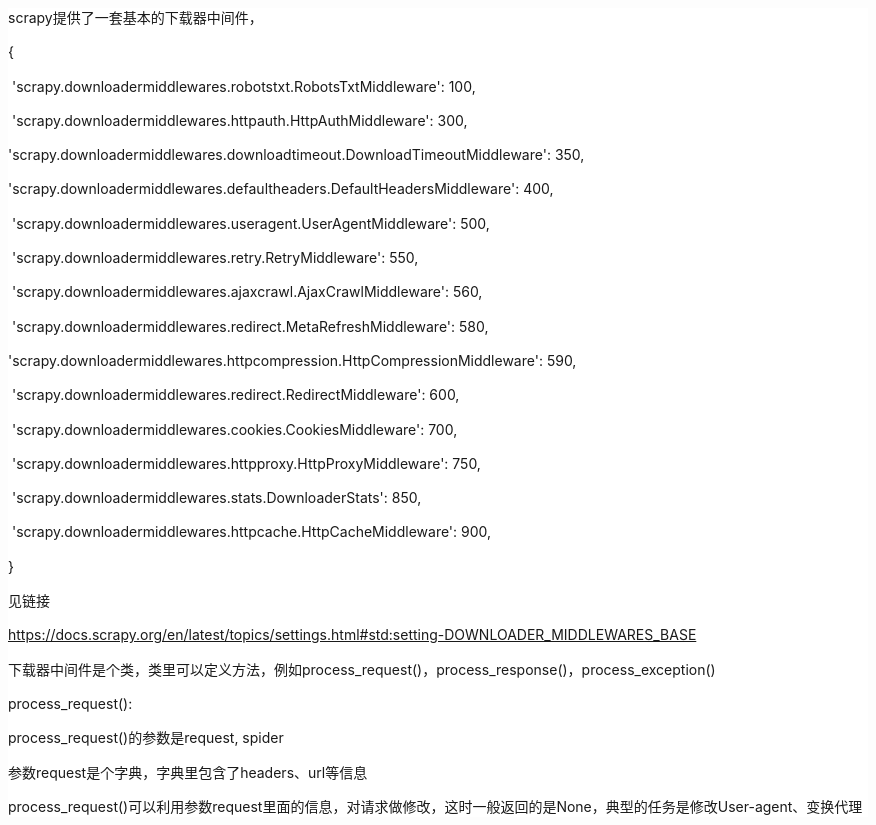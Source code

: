 



scrapy提供了一套基本的下载器中间件，



{

​    'scrapy.downloadermiddlewares.robotstxt.RobotsTxtMiddleware': 100,

​    'scrapy.downloadermiddlewares.httpauth.HttpAuthMiddleware': 300,

​    'scrapy.downloadermiddlewares.downloadtimeout.DownloadTimeoutMiddleware': 350,

​    'scrapy.downloadermiddlewares.defaultheaders.DefaultHeadersMiddleware': 400,

​    'scrapy.downloadermiddlewares.useragent.UserAgentMiddleware': 500,

​    'scrapy.downloadermiddlewares.retry.RetryMiddleware': 550,

​    'scrapy.downloadermiddlewares.ajaxcrawl.AjaxCrawlMiddleware': 560,

​    'scrapy.downloadermiddlewares.redirect.MetaRefreshMiddleware': 580,

​    'scrapy.downloadermiddlewares.httpcompression.HttpCompressionMiddleware': 590,

​    'scrapy.downloadermiddlewares.redirect.RedirectMiddleware': 600,

​    'scrapy.downloadermiddlewares.cookies.CookiesMiddleware': 700,

​    'scrapy.downloadermiddlewares.httpproxy.HttpProxyMiddleware': 750,

​    'scrapy.downloadermiddlewares.stats.DownloaderStats': 850,

​    'scrapy.downloadermiddlewares.httpcache.HttpCacheMiddleware': 900,

}



见链接

<https://docs.scrapy.org/en/latest/topics/settings.html#std:setting-DOWNLOADER_MIDDLEWARES_BASE>









下载器中间件是个类，类里可以定义方法，例如process_request()，process_response()，process_exception()



process_request():



process_request()的参数是request, spider



参数request是个字典，字典里包含了headers、url等信息



process_request()可以利用参数request里面的信息，对请求做修改，这时一般返回的是None，典型的任务是修改User-agent、变换代理


